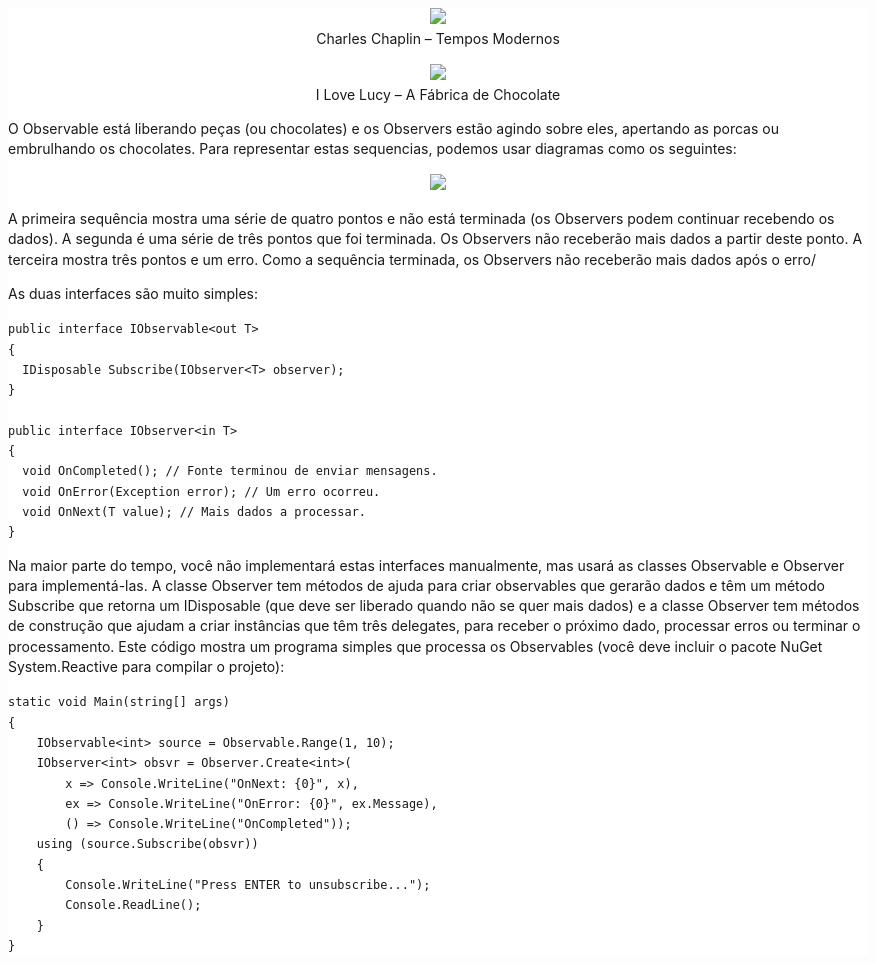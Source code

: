 <p align="center">
<img src="http://lab27.blob.core.windows.net/wordpress/2017/02/1.png.jpg">
<br>
Charles Chaplin – Tempos Modernos
</p>


<p align="center">
<img src="http://lab27.blob.core.windows.net/wordpress/2017/02/2.jpg">
<br>
I Love Lucy – A Fábrica de Chocolate
</p>

O Observable está liberando peças (ou chocolates) e os Observers estão agindo sobre eles, apertando as porcas ou embrulhando os chocolates. Para representar estas sequencias, podemos usar diagramas como os seguintes:

<p align="center">
<img src="http://lab27.blob.core.windows.net/wordpress/2017/02/3.jpg">
<br>
</p>

A primeira sequência mostra uma série de quatro pontos e não está terminada (os Observers podem continuar recebendo os dados). A segunda é uma série de três pontos que foi terminada. Os Observers não receberão mais dados a partir deste ponto. A terceira mostra três pontos e um erro. Como a sequência terminada, os Observers não receberão mais dados após o erro/

As duas interfaces são muito simples:

    public interface IObservable<out T>
    { 
      IDisposable Subscribe(IObserver<T> observer); 
    } 

    public interface IObserver<in T> 
    { 
      void OnCompleted(); // Fonte terminou de enviar mensagens.
      void OnError(Exception error); // Um erro ocorreu.
      void OnNext(T value); // Mais dados a processar.
    }
    
Na maior parte do tempo, você não implementará estas interfaces manualmente, mas usará as classes Observable e Observer para implementá-las. A classe Observer tem métodos de ajuda para criar observables que gerarão dados e têm um método Subscribe que retorna um IDisposable (que deve ser liberado quando não se quer mais dados) e a classe Observer tem métodos de construção que ajudam a criar instâncias que têm três delegates, para receber o próximo dado, processar erros ou terminar o processamento. Este código mostra um programa simples que processa os Observables (você deve incluir o pacote NuGet System.Reactive para compilar o projeto):

    static void Main(string[] args)
    {
        IObservable<int> source = Observable.Range(1, 10);
        IObserver<int> obsvr = Observer.Create<int>(
            x => Console.WriteLine("OnNext: {0}", x),
            ex => Console.WriteLine("OnError: {0}", ex.Message),
            () => Console.WriteLine("OnCompleted"));
        using (source.Subscribe(obsvr))    
        {
            Console.WriteLine("Press ENTER to unsubscribe...");
            Console.ReadLine();
        }
    }
    